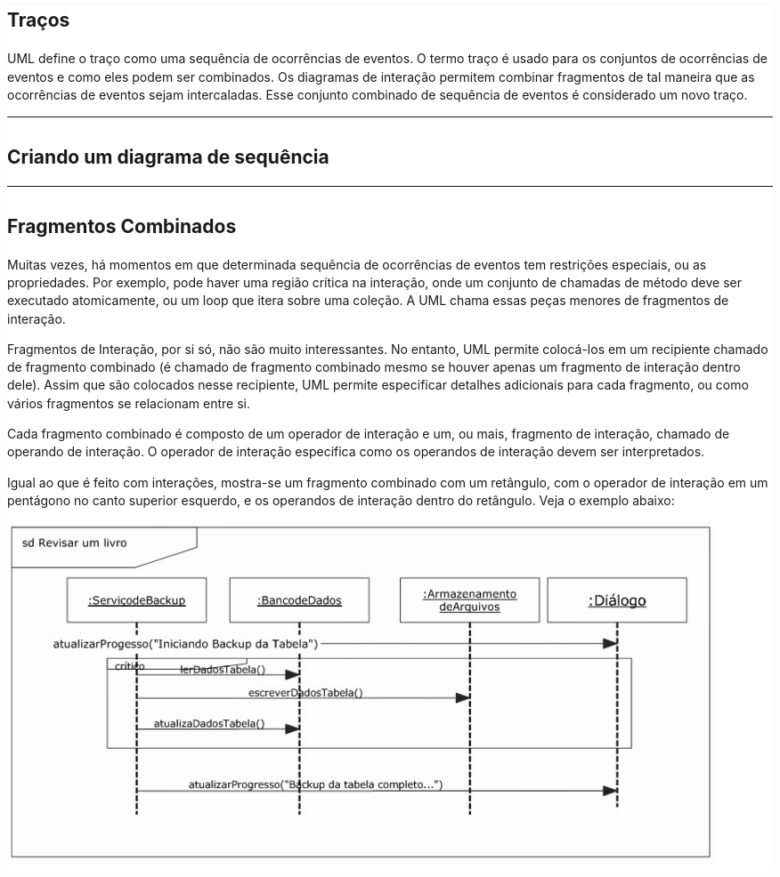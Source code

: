 
## Traços

UML define o traço como uma sequência de ocorrências de eventos. O termo traço é usado para os conjuntos de ocorrências de eventos e como eles podem ser combinados. Os diagramas de interação permitem combinar fragmentos de tal maneira que as ocorrências de eventos sejam intercaladas. Esse conjunto combinado de sequência de eventos é considerado um novo traço.

---

## Criando um diagrama de sequência

---

## Fragmentos Combinados

Muitas vezes, há momentos em que determinada sequência de ocorrências de eventos tem restrições especiais, ou as propriedades. Por exemplo, pode haver uma região crítica na interação, onde um conjunto de chamadas de método deve ser executado atomicamente, ou um loop que itera sobre uma coleção. A UML chama essas peças menores de fragmentos de interação.

Fragmentos de Interação, por si só, não são muito interessantes. No entanto, UML permite colocá-los em um recipiente chamado de fragmento combinado (é chamado de fragmento combinado mesmo se houver apenas um fragmento de interação dentro dele). Assim que são colocados nesse recipiente, UML permite especificar detalhes adicionais para cada fragmento, ou como vários fragmentos se relacionam entre si.

Cada fragmento combinado é composto de um operador de interação e um, ou mais, fragmento de interação, chamado de operando de interação. O operador de interação especifica como os operandos de interação devem ser interpretados.

Igual ao que é feito com interações, mostra-se um fragmento combinado com um retângulo, com o operador de interação em um pentágono no canto superior esquerdo, e os operandos de interação dentro do retângulo. Veja o exemplo abaixo:

![alt text](./img/aula10/17.png " ")
